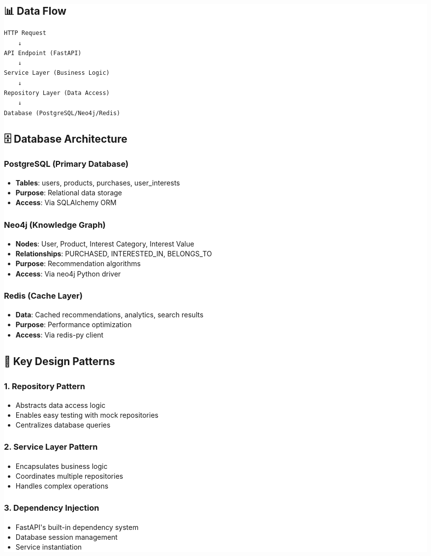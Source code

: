 ## 📊 Data Flow

```
HTTP Request
    ↓
API Endpoint (FastAPI)
    ↓
Service Layer (Business Logic)
    ↓
Repository Layer (Data Access)
    ↓
Database (PostgreSQL/Neo4j/Redis)
```

## 🗄️ Database Architecture

### PostgreSQL (Primary Database)
- **Tables**: users, products, purchases, user_interests
- **Purpose**: Relational data storage
- **Access**: Via SQLAlchemy ORM

### Neo4j (Knowledge Graph)
- **Nodes**: User, Product, Interest Category, Interest Value
- **Relationships**: PURCHASED, INTERESTED_IN, BELONGS_TO
- **Purpose**: Recommendation algorithms
- **Access**: Via neo4j Python driver

### Redis (Cache Layer)
- **Data**: Cached recommendations, analytics, search results
- **Purpose**: Performance optimization
- **Access**: Via redis-py client

## 🔧 Key Design Patterns

### 1. Repository Pattern
- Abstracts data access logic
- Enables easy testing with mock repositories
- Centralizes database queries

### 2. Service Layer Pattern
- Encapsulates business logic
- Coordinates multiple repositories
- Handles complex operations

### 3. Dependency Injection
- FastAPI's built-in dependency system
- Database session management
- Service instantiation
